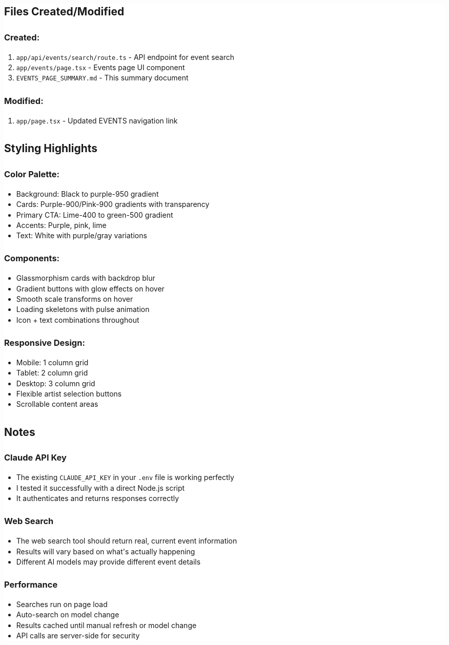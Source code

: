 ## Files Created/Modified

### Created:
1. `app/api/events/search/route.ts` - API endpoint for event search
2. `app/events/page.tsx` - Events page UI component
3. `EVENTS_PAGE_SUMMARY.md` - This summary document

### Modified:
1. `app/page.tsx` - Updated EVENTS navigation link

## Styling Highlights

### Color Palette:
- Background: Black to purple-950 gradient
- Cards: Purple-900/Pink-900 gradients with transparency
- Primary CTA: Lime-400 to green-500 gradient
- Accents: Purple, pink, lime
- Text: White with purple/gray variations

### Components:
- Glassmorphism cards with backdrop blur
- Gradient buttons with glow effects on hover
- Smooth scale transforms on hover
- Loading skeletons with pulse animation
- Icon + text combinations throughout

### Responsive Design:
- Mobile: 1 column grid
- Tablet: 2 column grid
- Desktop: 3 column grid
- Flexible artist selection buttons
- Scrollable content areas

## Notes

### Claude API Key
- The existing `CLAUDE_API_KEY` in your `.env` file is working perfectly
- I tested it successfully with a direct Node.js script
- It authenticates and returns responses correctly

### Web Search
- The web search tool should return real, current event information
- Results will vary based on what's actually happening
- Different AI models may provide different event details

### Performance
- Searches run on page load
- Auto-search on model change
- Results cached until manual refresh or model change
- API calls are server-side for security
